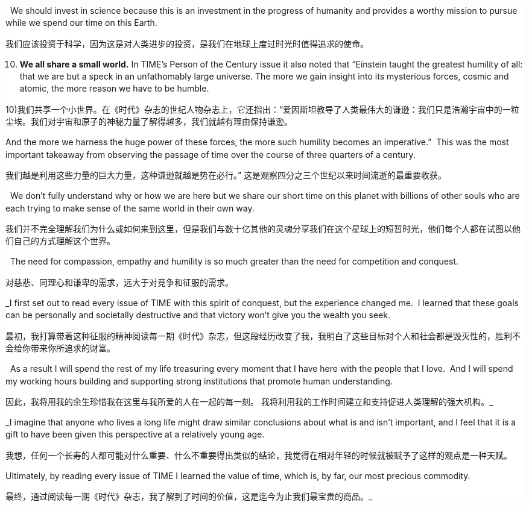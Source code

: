   We should invest in science because this is an investment in the progress of humanity and provides a worthy mission to pursue while we spend our time on this Earth.  

我们应该投资于科学，因为这是对人类进步的投资，是我们在地球上度过时光时值得追求的使命。

10) **We all share a small world.** In TIME’s Person of the Century issue it also noted that “Einstein taught the greatest humility of all: that we are but a speck in an unfathomably large universe. The more we gain insight into its mysterious forces, cosmic and atomic, the more reason we have to be humble.  

10)我们共享一个小世界。在《时代》杂志的世纪人物杂志上，它还指出：“爱因斯坦教导了人类最伟大的谦逊：我们只是浩瀚宇宙中的一粒尘埃。我们对宇宙和原子的神秘力量了解得越多，我们就越有理由保持谦逊。  

And the more we harness the huge power of these forces, the more such humility becomes an imperative.”  This was the most important takeaway from observing the passage of time over the course of three quarters of a century.  

我们越是利用这些力量的巨大力量，这种谦逊就越是势在必行。” 这是观察四分之三个世纪以来时间流逝的最重要收获。  

  We don’t fully understand why or how we are here but we share our short time on this planet with billions of other souls who are each trying to make sense of the same world in their own way.  

我们并不完全理解我们为什么或如何来到这里，但是我们与数十亿其他的灵魂分享我们在这个星球上的短暂时光，他们每个人都在试图以他们自己的方式理解这个世界。  

  The need for compassion, empathy and humility is so much greater than the need for competition and conquest.    

对慈悲、同理心和谦卑的需求，远大于对竞争和征服的需求。

_I first set out to read every issue of TIME with this spirit of conquest, but the experience changed me.  I learned that these goals can be personally and societally destructive and that victory won’t give you the wealth you seek.  

最初，我打算带着这种征服的精神阅读每一期《时代》杂志，但这段经历改变了我，我明白了这些目标对个人和社会都是毁灭性的，胜利不会给你带来你所追求的财富。  

  As a result I will spend the rest of my life treasuring every moment that I have here with the people that I love.  And I will spend my working hours building and supporting strong institutions that promote human understanding.    

因此，我将用我的余生珍惜我在这里与我所爱的人在一起的每一刻。 我将利用我的工作时间建立和支持促进人类理解的强大机构。_

_I imagine that anyone who lives a long life might draw similar conclusions about what is and isn’t important, and I feel that it is a gift to have been given this perspective at a relatively young age.  

我想，任何一个长寿的人都可能对什么重要、什么不重要得出类似的结论，我觉得在相对年轻的时候就被赋予了这样的观点是一种天赋。  

Ultimately, by reading every issue of TIME I learned the value of time, which is, by far, our most precious commodity.  

最终，通过阅读每一期《时代》杂志，我了解到了时间的价值，这是迄今为止我们最宝贵的商品。_
